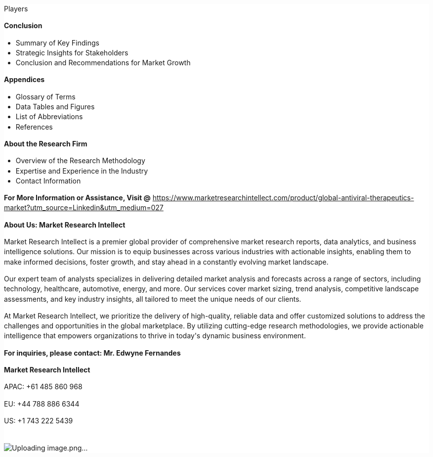 Players</li></ul><p><strong>Conclusion</strong></p><ul><li>Summary of Key Findings</li><li>Strategic Insights for Stakeholders</li><li>Conclusion and Recommendations for Market Growth</li></ul><p><strong>Appendices</strong></p><ul><li>Glossary of Terms</li><li>Data Tables and Figures</li><li>List of Abbreviations</li><li>References</li></ul><p><strong>About the Research Firm</strong></p><ul><li>Overview of the Research Methodology</li><li>Expertise and Experience in the Industry</li><li>Contact Information</li></ul></div><div class="article-main__content" data-test-id="publishing-text-block"><p><span class="font-[700]"><strong>For More Information or Assistance, Visit @</strong>&nbsp;<a href="https://www.marketresearchintellect.com/product/global-antiviral-therapeutics-market?utm_source=Linkedin&utm_medium=027">https://www.marketresearchintellect.com/product/global-antiviral-therapeutics-market?utm_source=Linkedin&utm_medium=027</a></span></p><p><strong>About Us: Market Research Intellect</strong></p><p>Market Research Intellect is a premier global provider of comprehensive market research reports, data analytics, and business intelligence solutions. Our mission is to equip businesses across various industries with actionable insights, enabling them to make informed decisions, foster growth, and stay ahead in a constantly evolving market landscape.</p><p>Our expert team of analysts specializes in delivering detailed market analysis and forecasts across a range of sectors, including technology, healthcare, automotive, energy, and more. Our services cover market sizing, trend analysis, competitive landscape assessments, and key industry insights, all tailored to meet the unique needs of our clients.</p><p>At Market Research Intellect, we prioritize the delivery of high-quality, reliable data and offer customized solutions to address the challenges and opportunities in the global marketplace. By utilizing cutting-edge research methodologies, we provide actionable intelligence that empowers organizations to thrive in today's dynamic business environment.</p><p><strong>For inquiries, please contact: Mr. Edwyne Fernandes</strong></p><p><strong>Market Research Intellect</strong></p><p>APAC: +61 485 860 968</p><p>EU: +44 788 886 6344</p><p>US: +1 743 222 5439</p></div><div class="article-main__content" data-test-id="publishing-text-block">&nbsp;</div>
![Uploading image.png…]()
